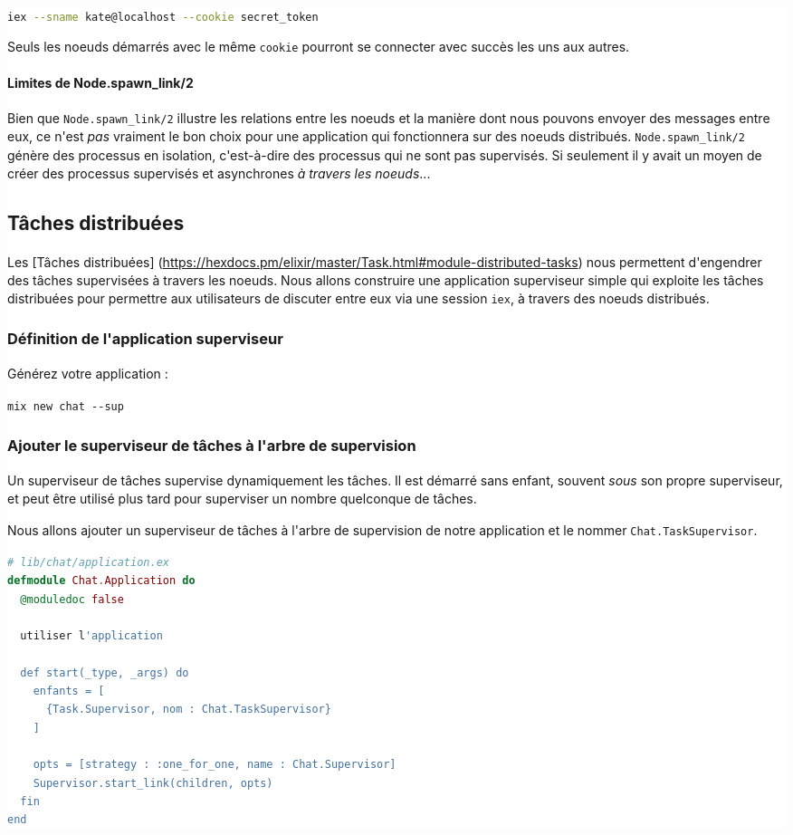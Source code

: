 ```bash
iex --sname kate@localhost --cookie secret_token
```

Seuls les noeuds démarrés avec le même `cookie` pourront se connecter avec succès les uns aux autres.

#### Limites de Node.spawn_link/2

Bien que `Node.spawn_link/2` illustre les relations entre les noeuds et la manière dont nous pouvons envoyer des messages entre eux, ce n'est _pas_ vraiment le bon choix pour une application qui fonctionnera sur des noeuds distribués.
`Node.spawn_link/2` génère des processus en isolation, c'est-à-dire des processus qui ne sont pas supervisés.
Si seulement il y avait un moyen de créer des processus supervisés et asynchrones _à travers les noeuds_...

## Tâches distribuées

Les [Tâches distribuées] (https://hexdocs.pm/elixir/master/Task.html#module-distributed-tasks) nous permettent d'engendrer des tâches supervisées à travers les noeuds.
Nous allons construire une application superviseur simple qui exploite les tâches distribuées pour permettre aux utilisateurs de discuter entre eux via une session `iex`, à travers des noeuds distribués.

### Définition de l'application superviseur

Générez votre application :

```shell
mix new chat --sup
```

### Ajouter le superviseur de tâches à l'arbre de supervision

Un superviseur de tâches supervise dynamiquement les tâches.
Il est démarré sans enfant, souvent _sous_ son propre superviseur, et peut être utilisé plus tard pour superviser un nombre quelconque de tâches.

Nous allons ajouter un superviseur de tâches à l'arbre de supervision de notre application et le nommer `Chat.TaskSupervisor`.

```elixir
# lib/chat/application.ex
defmodule Chat.Application do
  @moduledoc false

  utiliser l'application

  def start(_type, _args) do
    enfants = [
      {Task.Supervisor, nom : Chat.TaskSupervisor}
    ]

    opts = [strategy : :one_for_one, name : Chat.Supervisor]
    Supervisor.start_link(children, opts)
  fin
end
```
